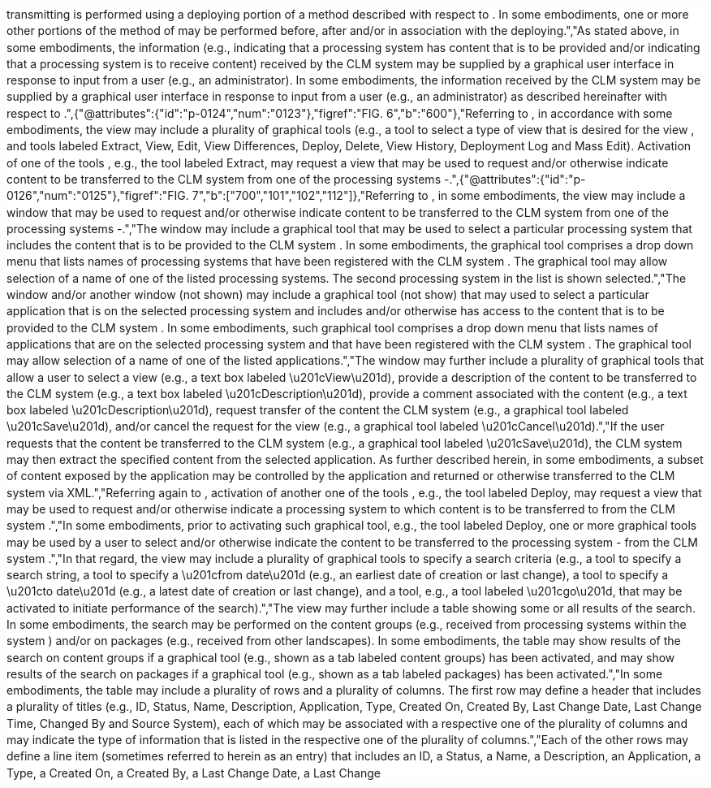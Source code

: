 transmitting is performed using a deploying portion of a method described with respect to . In some embodiments, one or more other portions of the method of  may be performed before, after and\/or in association with the deploying.","As stated above, in some embodiments, the information (e.g., indicating that a processing system has content that is to be provided and\/or indicating that a processing system is to receive content) received by the CLM system may be supplied by a graphical user interface in response to input from a user (e.g., an administrator). In some embodiments, the information received by the CLM system may be supplied by a graphical user interface in response to input from a user (e.g., an administrator) as described hereinafter with respect to .",{"@attributes":{"id":"p-0124","num":"0123"},"figref":"FIG. 6","b":"600"},"Referring to , in accordance with some embodiments, the view  may include a plurality of graphical tools  (e.g., a tool to select a type of view that is desired for the view , and tools labeled Extract, View, Edit, View Differences, Deploy, Delete, View History, Deployment Log and Mass Edit). Activation of one of the tools , e.g., the tool labeled Extract, may request a view that may be used to request and\/or otherwise indicate content to be transferred to the CLM system  from one of the processing systems -.",{"@attributes":{"id":"p-0126","num":"0125"},"figref":"FIG. 7","b":["700","101","102","112"]},"Referring to , in some embodiments, the view  may include a window  that may be used to request and\/or otherwise indicate content to be transferred to the CLM system  from one of the processing systems -.","The window  may include a graphical tool  that may be used to select a particular processing system that includes the content that is to be provided to the CLM system . In some embodiments, the graphical tool  comprises a drop down menu that lists names of processing systems that have been registered with the CLM system . The graphical tool  may allow selection of a name of one of the listed processing systems. The second processing system in the list is shown selected.","The window  and\/or another window (not shown) may include a graphical tool (not show) that may used to select a particular application that is on the selected processing system and includes and\/or otherwise has access to the content that is to be provided to the CLM system . In some embodiments, such graphical tool comprises a drop down menu that lists names of applications that are on the selected processing system and that have been registered with the CLM system . The graphical tool may allow selection of a name of one of the listed applications.","The window  may further include a plurality of graphical tools  that allow a user to select a view (e.g., a text box labeled \u201cView\u201d), provide a description of the content to be transferred to the CLM system  (e.g., a text box labeled \u201cDescription\u201d), provide a comment associated with the content (e.g., a text box labeled \u201cDescription\u201d), request transfer of the content the CLM system  (e.g., a graphical tool labeled \u201cSave\u201d), and\/or cancel the request for the view  (e.g., a graphical tool labeled \u201cCancel\u201d).","If the user requests that the content be transferred to the CLM system (e.g., a graphical tool labeled \u201cSave\u201d), the CLM system may then extract the specified content from the selected application. As further described herein, in some embodiments, a subset of content exposed by the application may be controlled by the application and returned or otherwise transferred to the CLM system via XML.","Referring again to , activation of another one of the tools , e.g., the tool labeled Deploy, may request a view that may be used to request and\/or otherwise indicate a processing system to which content is to be transferred to from the CLM system .","In some embodiments, prior to activating such graphical tool, e.g., the tool labeled Deploy, one or more graphical tools may be used by a user to select and\/or otherwise indicate the content to be transferred to the processing system - from the CLM system .","In that regard, the view  may include a plurality of graphical tools  to specify a search criteria (e.g., a tool to specify a search string, a tool to specify a \u201cfrom date\u201d (e.g., an earliest date of creation or last change), a tool to specify a \u201cto date\u201d (e.g., a latest date of creation or last change), and a tool, e.g., a tool labeled \u201cgo\u201d, that may be activated to initiate performance of the search).","The view  may further include a table  showing some or all results of the search. In some embodiments, the search may be performed on the content groups (e.g., received from processing systems within the system ) and\/or on packages (e.g., received from other landscapes). In some embodiments, the table  may show results of the search on content groups if a graphical tool  (e.g., shown as a tab labeled content groups) has been activated, and may show results of the search on packages if a graphical tool  (e.g., shown as a tab labeled packages) has been activated.","In some embodiments, the table  may include a plurality of rows and a plurality of columns. The first row may define a header that includes a plurality of titles (e.g., ID, Status, Name, Description, Application, Type, Created On, Created By, Last Change Date, Last Change Time, Changed By and Source System), each of which may be associated with a respective one of the plurality of columns and may indicate the type of information that is listed in the respective one of the plurality of columns.","Each of the other rows may define a line item (sometimes referred to herein as an entry) that includes an ID, a Status, a Name, a Description, an Application, a Type, a Created On, a Created By, a Last Change Date, a Last Change